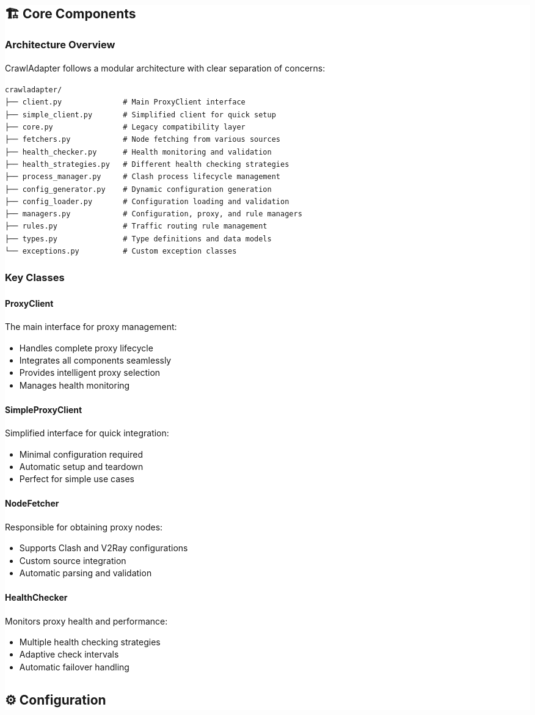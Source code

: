 ## 🏗️ Core Components

### Architecture Overview

CrawlAdapter follows a modular architecture with clear separation of concerns:

```
crawladapter/
├── client.py              # Main ProxyClient interface
├── simple_client.py       # Simplified client for quick setup
├── core.py                # Legacy compatibility layer
├── fetchers.py            # Node fetching from various sources
├── health_checker.py      # Health monitoring and validation
├── health_strategies.py   # Different health checking strategies
├── process_manager.py     # Clash process lifecycle management
├── config_generator.py    # Dynamic configuration generation
├── config_loader.py       # Configuration loading and validation
├── managers.py            # Configuration, proxy, and rule managers
├── rules.py               # Traffic routing rule management
├── types.py               # Type definitions and data models
└── exceptions.py          # Custom exception classes
```

### Key Classes

#### ProxyClient
The main interface for proxy management:
- Handles complete proxy lifecycle
- Integrates all components seamlessly
- Provides intelligent proxy selection
- Manages health monitoring

#### SimpleProxyClient
Simplified interface for quick integration:
- Minimal configuration required
- Automatic setup and teardown
- Perfect for simple use cases

#### NodeFetcher
Responsible for obtaining proxy nodes:
- Supports Clash and V2Ray configurations
- Custom source integration
- Automatic parsing and validation

#### HealthChecker
Monitors proxy health and performance:
- Multiple health checking strategies
- Adaptive check intervals
- Automatic failover handling

## ⚙️ Configuration

